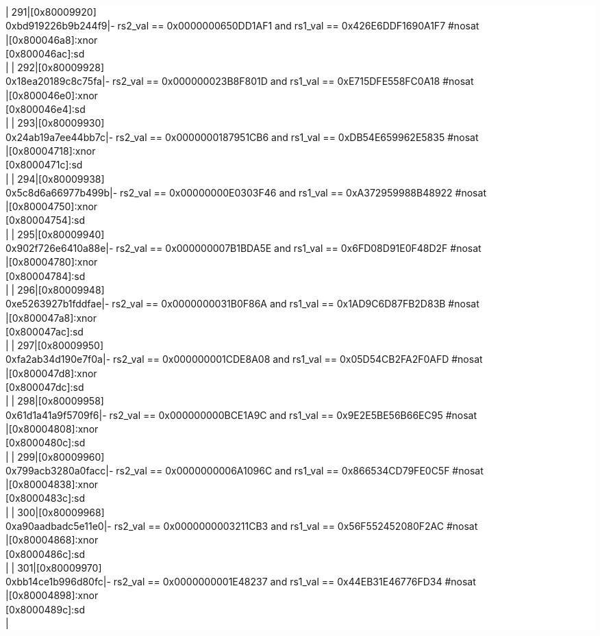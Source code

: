 | 291|[0x80009920]<br>0xbd919226b9b244f9|- rs2_val == 0x0000000650DD1AF1 and rs1_val == 0x426E6DDF1690A1F7 #nosat<br>                                                                                            |[0x800046a8]:xnor<br> [0x800046ac]:sd<br> |
| 292|[0x80009928]<br>0x18ea20189c8c75fa|- rs2_val == 0x000000023B8F801D and rs1_val == 0xE715DFE558FC0A18 #nosat<br>                                                                                            |[0x800046e0]:xnor<br> [0x800046e4]:sd<br> |
| 293|[0x80009930]<br>0x24ab19a7ee44bb7c|- rs2_val == 0x0000000187951CB6 and rs1_val == 0xDB54E659962E5835 #nosat<br>                                                                                            |[0x80004718]:xnor<br> [0x8000471c]:sd<br> |
| 294|[0x80009938]<br>0x5c8d6a66977b499b|- rs2_val == 0x00000000E0303F46 and rs1_val == 0xA372959988B48922 #nosat<br>                                                                                            |[0x80004750]:xnor<br> [0x80004754]:sd<br> |
| 295|[0x80009940]<br>0x902f726e6410a88e|- rs2_val == 0x000000007B1BDA5E and rs1_val == 0x6FD08D91E0F48D2F #nosat<br>                                                                                            |[0x80004780]:xnor<br> [0x80004784]:sd<br> |
| 296|[0x80009948]<br>0xe5263927b1fddfae|- rs2_val == 0x0000000031B0F86A and rs1_val == 0x1AD9C6D87FB2D83B #nosat<br>                                                                                            |[0x800047a8]:xnor<br> [0x800047ac]:sd<br> |
| 297|[0x80009950]<br>0xfa2ab34d190e7f0a|- rs2_val == 0x000000001CDE8A08 and rs1_val == 0x05D54CB2FA2F0AFD #nosat<br>                                                                                            |[0x800047d8]:xnor<br> [0x800047dc]:sd<br> |
| 298|[0x80009958]<br>0x61d1a41a9f5709f6|- rs2_val == 0x000000000BCE1A9C and rs1_val == 0x9E2E5BE56B66EC95 #nosat<br>                                                                                            |[0x80004808]:xnor<br> [0x8000480c]:sd<br> |
| 299|[0x80009960]<br>0x799acb3280a0facc|- rs2_val == 0x0000000006A1096C and rs1_val == 0x866534CD79FE0C5F #nosat<br>                                                                                            |[0x80004838]:xnor<br> [0x8000483c]:sd<br> |
| 300|[0x80009968]<br>0xa90aadbadc5e11e0|- rs2_val == 0x0000000003211CB3 and rs1_val == 0x56F552452080F2AC #nosat<br>                                                                                            |[0x80004868]:xnor<br> [0x8000486c]:sd<br> |
| 301|[0x80009970]<br>0xbb14ce1b996d80fc|- rs2_val == 0x0000000001E48237 and rs1_val == 0x44EB31E46776FD34 #nosat<br>                                                                                            |[0x80004898]:xnor<br> [0x8000489c]:sd<br> |
